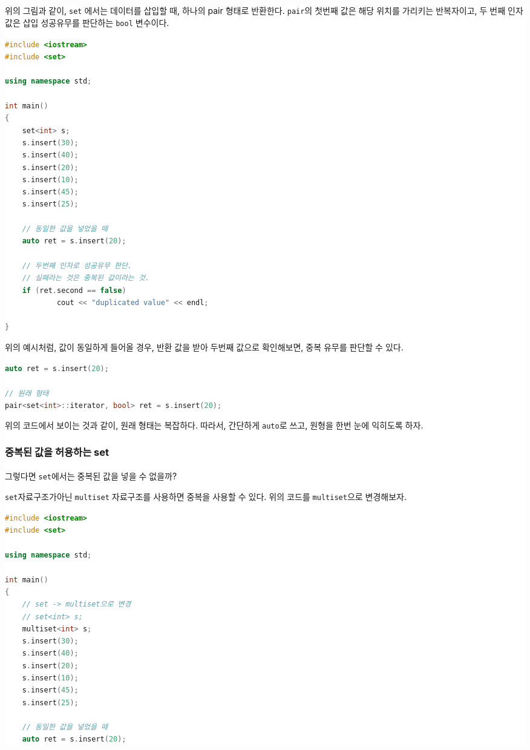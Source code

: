위의 그림과 같이, `set` 에서는 데이터를 삽입할 때, 하나의 pair 형태로 반환한다. `pair`의 첫번째 값은 해당 위치를 가리키는 반복자이고, 두 번째 인자 값은 삽입 성공유무를 판단하는 `bool` 변수이다.

```cpp
#include <iostream>
#include <set>

using namespace std;

int main()
{
	set<int> s;
	s.insert(30);
	s.insert(40);
	s.insert(20);
	s.insert(10);
	s.insert(45);
	s.insert(25);

	// 동일한 값을 넣었을 때
	auto ret = s.insert(20);

	// 두번째 인자로 성공유무 판단.
	// 실패라는 것은 중복된 값이라는 것.
	if (ret.second == false)
			cout << "duplicated value" << endl;

}
```

위의 예시처럼, 값이 동일하게 들어올 경우, 반환 값을 받아 두번째 값으로 확인해보면, 중복 유무를 판단할 수 있다.

```cpp
auto ret = s.insert(20);

// 원래 형태
pair<set<int>::iterator, bool> ret = s.insert(20);
```

위의 코드에서 보이는 것과 같이, 원래 형태는 복잡하다. 따라서, 간단하게 `auto`로 쓰고, 원형을 한번 눈에 익히도록 하자.

### 중복된 값을 허용하는 set
그렇다면 `set`에서는 중복된 값을 넣을 수 없을까?

`set`자료구조가아닌 `multiset` 자료구조를 사용하면 중복을 사용할 수 있다. 위의 코드를 `multiset`으로 변경해보자.

```cpp
#include <iostream>
#include <set>

using namespace std;

int main()
{
	// set -> multiset으로 변경
	// set<int> s;
	multiset<int> s;
	s.insert(30);
	s.insert(40);
	s.insert(20);
	s.insert(10);
	s.insert(45);
	s.insert(25);

	// 동일한 값을 넣었을 때
	auto ret = s.insert(20);

```